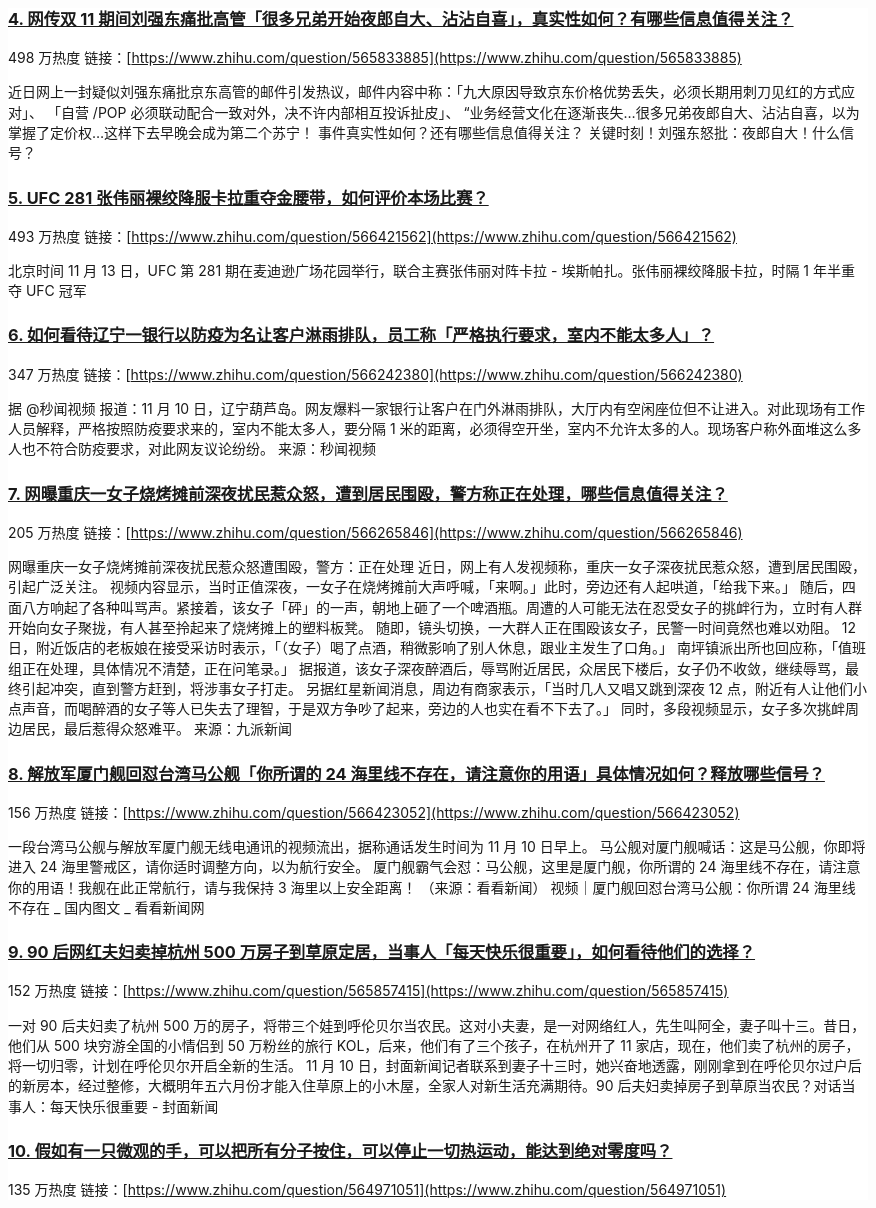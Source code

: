 ### [4. 网传双 11 期间刘强东痛批高管「很多兄弟开始夜郎自大、沾沾自喜」，真实性如何？有哪些信息值得关注？](https://www.zhihu.com/question/565833885)
498 万热度 链接：[https://www.zhihu.com/question/565833885](https://www.zhihu.com/question/565833885)

近日网上一封疑似刘强东痛批京东高管的邮件引发热议，邮件内容中称：「九大原因导致京东价格优势丢失，必须长期用刺刀见红的方式应对」、 「自营 /POP 必须联动配合一致对外，决不许内部相互投诉扯皮」、 “业务经营文化在逐渐丧失…很多兄弟夜郎自大、沾沾自喜，以为掌握了定价权…这样下去早晚会成为第二个苏宁！ 事件真实性如何？还有哪些信息值得关注？ 关键时刻！刘强东怒批：夜郎自大！什么信号？

### [5. UFC 281 张伟丽裸绞降服卡拉重夺金腰带，如何评价本场比赛？](https://www.zhihu.com/question/566421562)
493 万热度 链接：[https://www.zhihu.com/question/566421562](https://www.zhihu.com/question/566421562)

北京时间 11 月 13 日，UFC 第 281 期在麦迪逊广场花园举行，联合主赛张伟丽对阵卡拉 - 埃斯帕扎。张伟丽裸绞降服卡拉，时隔 1 年半重夺 UFC 冠军

### [6. 如何看待辽宁一银行以防疫为名让客户淋雨排队，员工称「严格执行要求，室内不能太多人」？](https://www.zhihu.com/question/566242380)
347 万热度 链接：[https://www.zhihu.com/question/566242380](https://www.zhihu.com/question/566242380)

据 @秒闻视频 报道：11 月 10 日，辽宁葫芦岛。网友爆料一家银行让客户在门外淋雨排队，大厅内有空闲座位但不让进入。对此现场有工作人员解释，严格按照防疫要求来的，室内不能太多人，要分隔 1 米的距离，必须得空开坐，室内不允许太多的人。现场客户称外面堆这么多人也不符合防疫要求，对此网友议论纷纷。 来源：秒闻视频

### [7. 网曝重庆一女子烧烤摊前深夜扰民惹众怒，遭到居民围殴，警方称正在处理，哪些信息值得关注？](https://www.zhihu.com/question/566265846)
205 万热度 链接：[https://www.zhihu.com/question/566265846](https://www.zhihu.com/question/566265846)

网曝重庆一女子烧烤摊前深夜扰民惹众怒遭围殴，警方：正在处理 近日，网上有人发视频称，重庆一女子深夜扰民惹众怒，遭到居民围殴，引起广泛关注。 视频内容显示，当时正值深夜，一女子在烧烤摊前大声呼喊，「来啊。」此时，旁边还有人起哄道，「给我下来。」 随后，四面八方响起了各种叫骂声。紧接着，该女子「砰」的一声，朝地上砸了一个啤酒瓶。周遭的人可能无法在忍受女子的挑衅行为，立时有人群开始向女子聚拢，有人甚至拎起来了烧烤摊上的塑料板凳。 随即，镜头切换，一大群人正在围殴该女子，民警一时间竟然也难以劝阻。 12 日，附近饭店的老板娘在接受采访时表示，「（女子）喝了点酒，稍微影响了别人休息，跟业主发生了口角。」 南坪镇派出所也回应称，「值班组正在处理，具体情况不清楚，正在问笔录。」 据报道，该女子深夜醉酒后，辱骂附近居民，众居民下楼后，女子仍不收敛，继续辱骂，最终引起冲突，直到警方赶到，将涉事女子打走。 另据红星新闻消息，周边有商家表示，「当时几人又唱又跳到深夜 12 点，附近有人让他们小点声音，而喝醉酒的女子等人已失去了理智，于是双方争吵了起来，旁边的人也实在看不下去了。」 同时，多段视频显示，女子多次挑衅周边居民，最后惹得众怒难平。 来源：九派新闻

### [8. 解放军厦门舰回怼台湾马公舰「你所谓的 24 海里线不存在，请注意你的用语」具体情况如何？释放哪些信号？](https://www.zhihu.com/question/566423052)
156 万热度 链接：[https://www.zhihu.com/question/566423052](https://www.zhihu.com/question/566423052)

一段台湾马公舰与解放军厦门舰无线电通讯的视频流出，据称通话发生时间为 11 月 10 日早上。 马公舰对厦门舰喊话：这是马公舰，你即将进入 24 海里警戒区，请你适时调整方向，以为航行安全。 厦门舰霸气会怼：马公舰，这里是厦门舰，你所谓的 24 海里线不存在，请注意你的用语！我舰在此正常航行，请与我保持 3 海里以上安全距离！ （来源：看看新闻） 视频｜厦门舰回怼台湾马公舰：你所谓 24 海里线不存在 _ 国内图文 _ 看看新闻网

### [9. 90 后网红夫妇卖掉杭州 500 万房子到草原定居，当事人「每天快乐很重要」，如何看待他们的选择？](https://www.zhihu.com/question/565857415)
152 万热度 链接：[https://www.zhihu.com/question/565857415](https://www.zhihu.com/question/565857415)

一对 90 后夫妇卖了杭州 500 万的房子，将带三个娃到呼伦贝尔当农民。这对小夫妻，是一对网络红人，先生叫阿全，妻子叫十三。昔日，他们从 500 块穷游全国的小情侣到 50 万粉丝的旅行 KOL，后来，他们有了三个孩子，在杭州开了 11 家店，现在，他们卖了杭州的房子，将一切归零，计划在呼伦贝尔开启全新的生活。 11 月 10 日，封面新闻记者联系到妻子十三时，她兴奋地透露，刚刚拿到在呼伦贝尔过户后的新房本，经过整修，大概明年五六月份才能入住草原上的小木屋，全家人对新生活充满期待。90 后夫妇卖掉房子到草原当农民？对话当事人：每天快乐很重要 - 封面新闻

### [10. 假如有一只微观的手，可以把所有分子按住，可以停止一切热运动，能达到绝对零度吗？](https://www.zhihu.com/question/564971051)
135 万热度 链接：[https://www.zhihu.com/question/564971051](https://www.zhihu.com/question/564971051)

